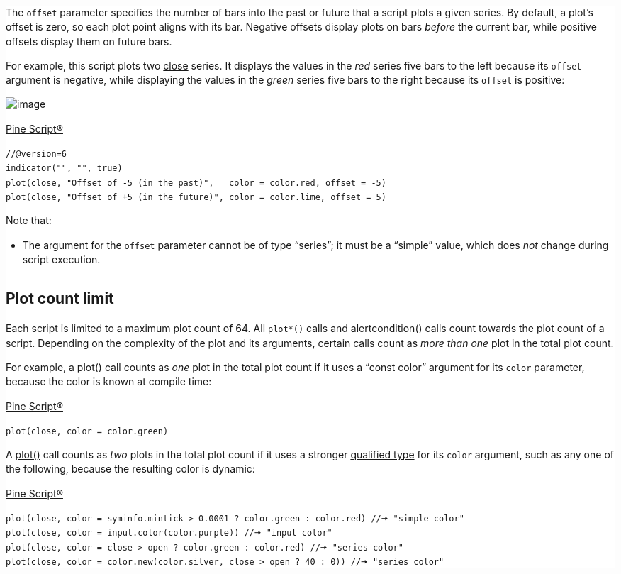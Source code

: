 The `offset` parameter specifies the number of bars into the past or future that a script plots a given series. By default, a plot’s offset is zero, so each plot point aligns with its bar. Negative offsets display plots on bars *before* the current bar, while positive offsets display them on future bars.

For example, this script plots two [close](https://www.tradingview.com/pine-script-reference/v6/#var_close) series. It displays the values in the *red* series five bars to the left because its `offset` argument is negative, while displaying the values in the *green* series five bars to the right because its `offset` is positive:

![image](https://www.tradingview.com/pine-script-docs/_astro/Plots-Offsets-01.CBzf5b6H_1aubfP.webp)

[Pine Script®](https://tradingview.com/pine-script-docs)

```pine
//@version=6
indicator("", "", true)
plot(close, "Offset of -5 (in the past)",   color = color.red, offset = -5)
plot(close, "Offset of +5 (in the future)", color = color.lime, offset = 5)
```

Note that:

-   The argument for the `offset` parameter cannot be of type “series”; it must be a “simple” value, which does *not* change during script execution.

## Plot count limit

Each script is limited to a maximum plot count of 64. All `plot*()` calls and [alertcondition()](https://www.tradingview.com/pine-script-reference/v6/#fun_alertcondition) calls count towards the plot count of a script. Depending on the complexity of the plot and its arguments, certain calls count as *more than one* plot in the total plot count.

For example, a [plot()](https://www.tradingview.com/pine-script-reference/v6/#fun_plot) call counts as *one* plot in the total plot count if it uses a “const color” argument for its `color` parameter, because the color is known at compile time:

[Pine Script®](https://tradingview.com/pine-script-docs)

```pine
plot(close, color = color.green)
```

A [plot()](https://www.tradingview.com/pine-script-reference/v6/#fun_plot) call counts as *two* plots in the total plot count if it uses a stronger [qualified type](https://www.tradingview.com/pine-script-docs/language/type-system/#qualifiers) for its `color` argument, such as any one of the following, because the resulting color is dynamic:

[Pine Script®](https://tradingview.com/pine-script-docs)

```pine
plot(close, color = syminfo.mintick > 0.0001 ? color.green : color.red) //🠆 "simple color"
plot(close, color = input.color(color.purple)) //🠆 "input color"
plot(close, color = close > open ? color.green : color.red) //🠆 "series color"
plot(close, color = color.new(color.silver, close > open ? 40 : 0)) //🠆 "series color"
```
